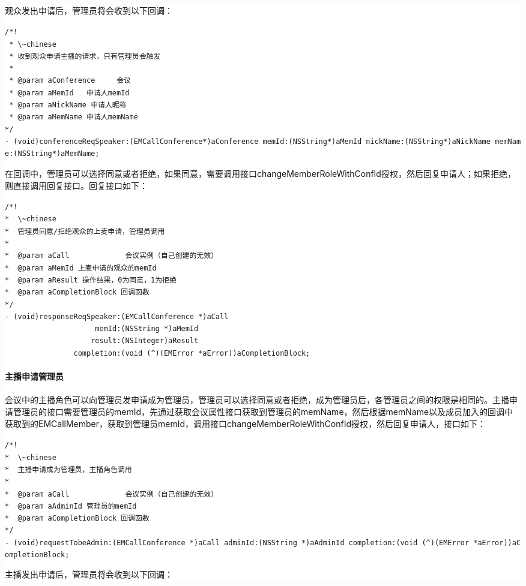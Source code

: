 观众发出申请后，管理员将会收到以下回调：

```
/*!
 * \~chinese
 * 收到观众申请主播的请求，只有管理员会触发
 *
 * @param aConference     会议
 * @param aMemId   申请人memId
 * @param aNickName 申请人昵称
 * @param aMemName 申请人memName
*/
- (void)conferenceReqSpeaker:(EMCallConference*)aConference memId:(NSString*)aMemId nickName:(NSString*)aNickName memName:(NSString*)aMemName;
```

在回调中，管理员可以选择同意或者拒绝，如果同意，需要调用接口changeMemberRoleWithConfId授权，然后回复申请人；如果拒绝，则直接调用回复接口。回复接口如下：

```
/*!
*  \~chinese
*  管理员同意/拒绝观众的上麦申请，管理员调用
*
*  @param aCall             会议实例（自己创建的无效）
*  @param aMemId 上麦申请的观众的memId
*  @param aResult 操作结果，0为同意，1为拒绝
*  @param aCompletionBlock 回调函数
*/
- (void)responseReqSpeaker:(EMCallConference *)aCall
                     memId:(NSString *)aMemId
                    result:(NSInteger)aResult
                completion:(void (^)(EMError *aError))aCompletionBlock;
```

#### **主播申请管理员**

会议中的主播角色可以向管理员发申请成为管理员，管理员可以选择同意或者拒绝，成为管理员后，各管理员之间的权限是相同的。主播申请管理员的接口需要管理员的memId，先通过获取会议属性接口获取到管理员的memName，然后根据memName以及成员加入的回调中获取到的EMCallMember，获取到管理员memId，调用接口changeMemberRoleWithConfId授权，然后回复申请人，接口如下：

```
/*!
*  \~chinese
*  主播申请成为管理员，主播角色调用
*
*  @param aCall             会议实例（自己创建的无效）
*  @param aAdminId 管理员的memId
*  @param aCompletionBlock 回调函数
*/
- (void)requestTobeAdmin:(EMCallConference *)aCall adminId:(NSString *)aAdminId completion:(void (^)(EMError *aError))aCompletionBlock;
```

主播发出申请后，管理员将会收到以下回调：
